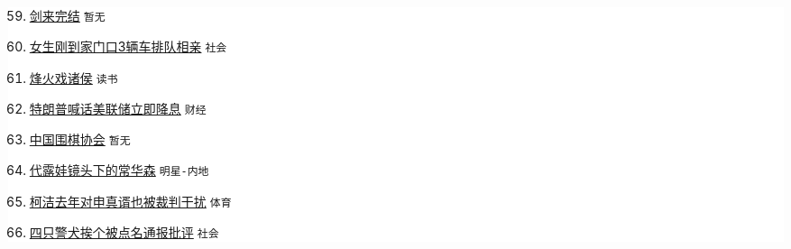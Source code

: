 59. [剑来完结](https://m.weibo.cn/search?containerid=100103type%3D1%26t%3D10%26q%3D%E5%89%91%E6%9D%A5%E5%AE%8C%E7%BB%93&stream_entry_id=31&isnewpage=1&extparam=seat%3D1%26dgr%3D0%26filter_type%3Drealtimehot%26c_type%3D31%26flag%3D0%26cate%3D5001%26band_rank%3D38%26lcate%3D5001%26stream_entry_id%3D31%26realpos%3D38%26q%3D%25E5%2589%2591%25E6%259D%25A5%25E5%25AE%258C%25E7%25BB%2593%26pos%3D38%26display_time%3D1737687070%26pre_seqid%3D173768707000601151487107) `暂无` 

60. [女生刚到家门口3辆车排队相亲](https://m.weibo.cn/search?containerid=100103type%3D1%26t%3D10%26q%3D%23%E5%A5%B3%E7%94%9F%E5%88%9A%E5%88%B0%E5%AE%B6%E9%97%A8%E5%8F%A33%E8%BE%86%E8%BD%A6%E6%8E%92%E9%98%9F%E7%9B%B8%E4%BA%B2%23&stream_entry_id=31&isnewpage=1&extparam=seat%3D1%26dgr%3D0%26filter_type%3Drealtimehot%26c_type%3D31%26flag%3D0%26cate%3D5001%26band_rank%3D39%26lcate%3D5001%26stream_entry_id%3D31%26realpos%3D39%26q%3D%2523%25E5%25A5%25B3%25E7%2594%259F%25E5%2588%259A%25E5%2588%25B0%25E5%25AE%25B6%25E9%2597%25A8%25E5%258F%25A33%25E8%25BE%2586%25E8%25BD%25A6%25E6%258E%2592%25E9%2598%259F%25E7%259B%25B8%25E4%25BA%25B2%2523%26pos%3D39%26display_time%3D1737687070%26pre_seqid%3D173768707000601151487107) `社会` 

61. [烽火戏诸侯](https://m.weibo.cn/search?containerid=100103type%3D1%26t%3D10%26q%3D%E7%83%BD%E7%81%AB%E6%88%8F%E8%AF%B8%E4%BE%AF&stream_entry_id=31&isnewpage=1&extparam=seat%3D1%26dgr%3D0%26filter_type%3Drealtimehot%26c_type%3D31%26flag%3D1%26cate%3D5001%26band_rank%3D42%26lcate%3D5001%26stream_entry_id%3D31%26realpos%3D42%26q%3D%25E7%2583%25BD%25E7%2581%25AB%25E6%2588%258F%25E8%25AF%25B8%25E4%25BE%25AF%26pos%3D42%26display_time%3D1737687070%26pre_seqid%3D173768707000601151487107) `读书` 

62. [特朗普喊话美联储立即降息](https://m.weibo.cn/search?containerid=100103type%3D1%26t%3D10%26q%3D%23%E7%89%B9%E6%9C%97%E6%99%AE%E5%96%8A%E8%AF%9D%E7%BE%8E%E8%81%94%E5%82%A8%E7%AB%8B%E5%8D%B3%E9%99%8D%E6%81%AF%23&stream_entry_id=31&isnewpage=1&extparam=seat%3D1%26dgr%3D0%26filter_type%3Drealtimehot%26c_type%3D31%26flag%3D1%26cate%3D5001%26band_rank%3D43%26lcate%3D5001%26stream_entry_id%3D31%26realpos%3D43%26q%3D%2523%25E7%2589%25B9%25E6%259C%2597%25E6%2599%25AE%25E5%2596%258A%25E8%25AF%259D%25E7%25BE%258E%25E8%2581%2594%25E5%2582%25A8%25E7%25AB%258B%25E5%258D%25B3%25E9%2599%258D%25E6%2581%25AF%2523%26pos%3D43%26display_time%3D1737687070%26pre_seqid%3D173768707000601151487107) `财经` 

63. [中国围棋协会](https://m.weibo.cn/search?containerid=100103type%3D1%26t%3D10%26q%3D%E4%B8%AD%E5%9B%BD%E5%9B%B4%E6%A3%8B%E5%8D%8F%E4%BC%9A&stream_entry_id=31&isnewpage=1&extparam=seat%3D1%26dgr%3D0%26filter_type%3Drealtimehot%26c_type%3D31%26flag%3D0%26cate%3D5001%26band_rank%3D44%26lcate%3D5001%26stream_entry_id%3D31%26realpos%3D44%26q%3D%25E4%25B8%25AD%25E5%259B%25BD%25E5%259B%25B4%25E6%25A3%258B%25E5%258D%258F%25E4%25BC%259A%26pos%3D44%26display_time%3D1737687070%26pre_seqid%3D173768707000601151487107) `暂无` 

64. [代露娃镜头下的常华森](https://m.weibo.cn/search?containerid=100103type%3D1%26t%3D10%26q%3D%23%E4%BB%A3%E9%9C%B2%E5%A8%83%E9%95%9C%E5%A4%B4%E4%B8%8B%E7%9A%84%E5%B8%B8%E5%8D%8E%E6%A3%AE%23&stream_entry_id=31&isnewpage=1&extparam=seat%3D1%26dgr%3D0%26filter_type%3Drealtimehot%26c_type%3D31%26flag%3D0%26cate%3D5001%26band_rank%3D45%26lcate%3D5001%26stream_entry_id%3D31%26realpos%3D45%26q%3D%2523%25E4%25BB%25A3%25E9%259C%25B2%25E5%25A8%2583%25E9%2595%259C%25E5%25A4%25B4%25E4%25B8%258B%25E7%259A%2584%25E5%25B8%25B8%25E5%258D%258E%25E6%25A3%25AE%2523%26pos%3D45%26display_time%3D1737687070%26pre_seqid%3D173768707000601151487107) `明星-内地` 

65. [柯洁去年对申真谞也被裁判干扰](https://m.weibo.cn/search?containerid=100103type%3D1%26t%3D10%26q%3D%23%E6%9F%AF%E6%B4%81%E5%8E%BB%E5%B9%B4%E5%AF%B9%E7%94%B3%E7%9C%9F%E8%B0%9E%E4%B9%9F%E8%A2%AB%E8%A3%81%E5%88%A4%E5%B9%B2%E6%89%B0%23&stream_entry_id=31&isnewpage=1&extparam=seat%3D1%26dgr%3D0%26filter_type%3Drealtimehot%26c_type%3D31%26flag%3D0%26cate%3D5001%26band_rank%3D47%26lcate%3D5001%26stream_entry_id%3D31%26realpos%3D47%26q%3D%2523%25E6%259F%25AF%25E6%25B4%2581%25E5%258E%25BB%25E5%25B9%25B4%25E5%25AF%25B9%25E7%2594%25B3%25E7%259C%259F%25E8%25B0%259E%25E4%25B9%259F%25E8%25A2%25AB%25E8%25A3%2581%25E5%2588%25A4%25E5%25B9%25B2%25E6%2589%25B0%2523%26pos%3D47%26display_time%3D1737687070%26pre_seqid%3D173768707000601151487107) `体育` 

66. [四只警犬挨个被点名通报批评](https://m.weibo.cn/search?containerid=100103type%3D1%26t%3D10%26q%3D%23%E5%9B%9B%E5%8F%AA%E8%AD%A6%E7%8A%AC%E6%8C%A8%E4%B8%AA%E8%A2%AB%E7%82%B9%E5%90%8D%E9%80%9A%E6%8A%A5%E6%89%B9%E8%AF%84%23&stream_entry_id=31&isnewpage=1&extparam=seat%3D1%26dgr%3D0%26filter_type%3Drealtimehot%26c_type%3D31%26flag%3D0%26cate%3D5001%26band_rank%3D49%26lcate%3D5001%26stream_entry_id%3D31%26realpos%3D49%26q%3D%2523%25E5%259B%259B%25E5%258F%25AA%25E8%25AD%25A6%25E7%258A%25AC%25E6%258C%25A8%25E4%25B8%25AA%25E8%25A2%25AB%25E7%2582%25B9%25E5%2590%258D%25E9%2580%259A%25E6%258A%25A5%25E6%2589%25B9%25E8%25AF%2584%2523%26pos%3D49%26display_time%3D1737687070%26pre_seqid%3D173768707000601151487107) `社会` 
